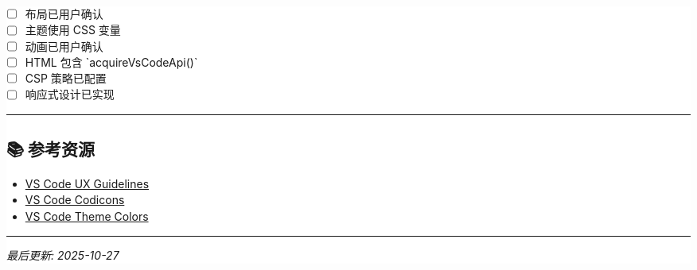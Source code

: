 - [ ] 布局已用户确认
- [ ] 主题使用 CSS 变量
- [ ] 动画已用户确认
- [ ] HTML 包含 \`acquireVsCodeApi()\`
- [ ] CSP 策略已配置
- [ ] 响应式设计已实现

---

## 📚 参考资源

- [VS Code UX Guidelines](https://code.visualstudio.com/api/ux-guidelines/overview)
- [VS Code Codicons](https://microsoft.github.io/vscode-codicons/dist/codicon.html)
- [VS Code Theme Colors](https://code.visualstudio.com/api/references/theme-color)

---

_最后更新: 2025-10-27_
